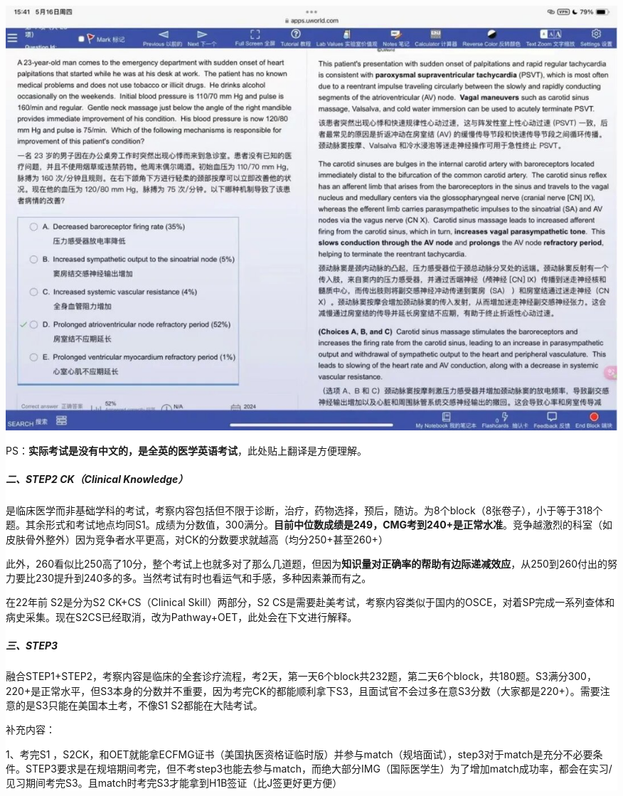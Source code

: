 ![24-0817-01-06](../image/Write/24-0817-01-06.jpg)

PS：**实际考试是没有中文的，是全英的医学英语考试**，此处贴上翻译是方便理解。

##### 二、STEP2 CK（Clinical Knowledge）

是临床医学而非基础学科的考试，考察内容包括但不限于诊断，治疗，药物选择，预后，随访。为8个block（8张卷子），小于等于318个题。其余形式和考试地点均同S1。成绩为分数值，300满分。**目前中位数成绩是249，CMG考到240+是正常水准**。竞争越激烈的科室（如皮肤骨外整外）因为竞争者水平更高，对CK的分数要求就越高（均分250+甚至260+）

此外，260看似比250高了10分，整个考试上也就多对了那么几道题，但因为**知识量对正确率的帮助有边际递减效应**，从250到260付出的努力要比230提升到240多的多。当然考试有时也看运气和手感，多种因素兼而有之。

在22年前 S2是分为S2 CK+CS（Clinical Skill）两部分，S2 CS是需要赴美考试，考察内容类似于国内的OSCE，对着SP完成一系列查体和病史采集。现在S2CS已经取消，改为Pathway+OET，此处会在下文进行解释。

##### 三、STEP3

融合STEP1+STEP2，考察内容是临床的全套诊疗流程，考2天，第一天6个block共232题，第二天6个block，共180题。S3满分300，220+是正常水平，但S3本身的分数并不重要，因为考完CK的都能顺利拿下S3，且面试官不会过多在意S3分数（大家都是220+）。需要注意的是S3只能在美国本土考，不像S1 S2都能在大陆考试。

补充内容：

1、考完S1 ，S2CK，和OET就能拿ECFMG证书（美国执医资格证临时版）并参与match（规培面试），step3对于match是充分不必要条件。STEP3要求是在规培期间考完，但不考step3也能去参与match，而绝大部分IMG（国际医学生）为了增加match成功率，都会在实习/见习期间考完S3。且match时考完S3才能拿到H1B签证（比J签更好更方便）
